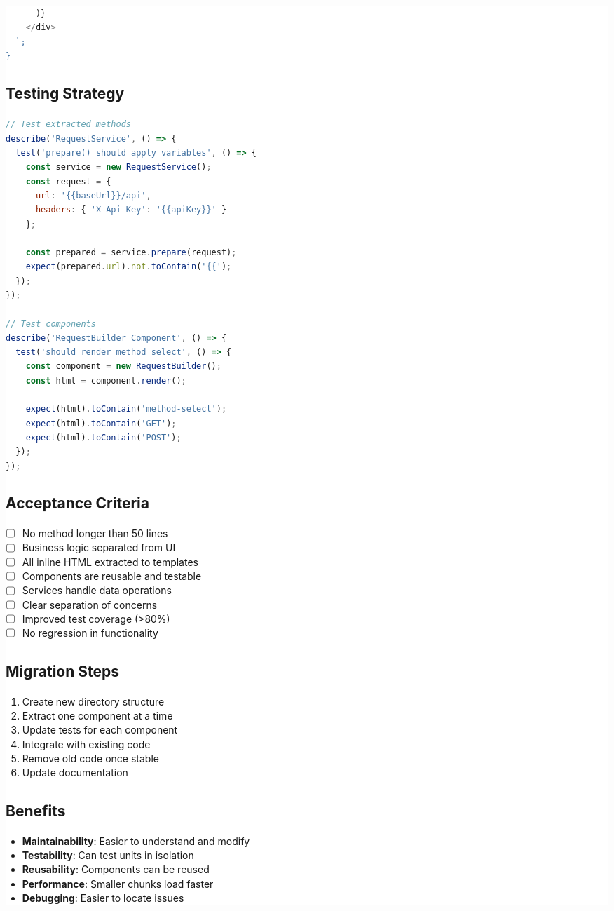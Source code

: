 ```javascript
      )}
    </div>
  `;
}
```

## Testing Strategy

```javascript
// Test extracted methods
describe('RequestService', () => {
  test('prepare() should apply variables', () => {
    const service = new RequestService();
    const request = {
      url: '{{baseUrl}}/api',
      headers: { 'X-Api-Key': '{{apiKey}}' }
    };
    
    const prepared = service.prepare(request);
    expect(prepared.url).not.toContain('{{');
  });
});

// Test components
describe('RequestBuilder Component', () => {
  test('should render method select', () => {
    const component = new RequestBuilder();
    const html = component.render();
    
    expect(html).toContain('method-select');
    expect(html).toContain('GET');
    expect(html).toContain('POST');
  });
});
```

## Acceptance Criteria

- [ ] No method longer than 50 lines
- [ ] Business logic separated from UI
- [ ] All inline HTML extracted to templates
- [ ] Components are reusable and testable
- [ ] Services handle data operations
- [ ] Clear separation of concerns
- [ ] Improved test coverage (>80%)
- [ ] No regression in functionality

## Migration Steps

1. Create new directory structure
2. Extract one component at a time
3. Update tests for each component
4. Integrate with existing code
5. Remove old code once stable
6. Update documentation

## Benefits

- **Maintainability**: Easier to understand and modify
- **Testability**: Can test units in isolation  
- **Reusability**: Components can be reused
- **Performance**: Smaller chunks load faster
- **Debugging**: Easier to locate issues